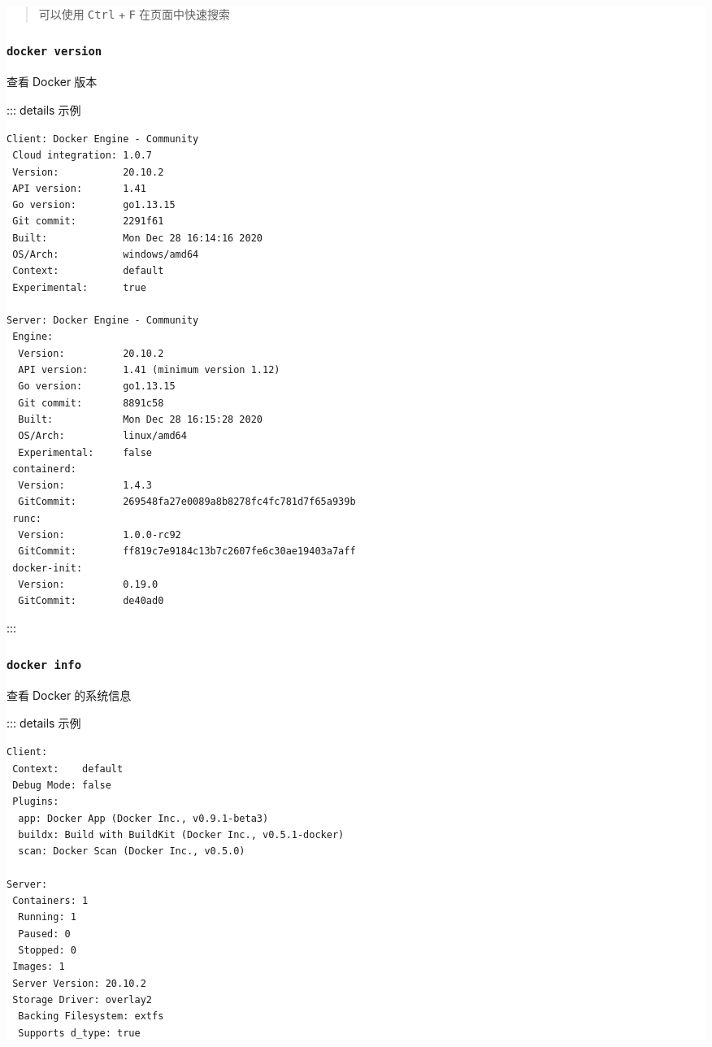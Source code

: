 > 可以使用 <kbd>Ctrl</kbd> + <kbd>F</kbd> 在页面中快速搜索

### `docker version`

查看 Docker 版本

::: details 示例

```shell
Client: Docker Engine - Community
 Cloud integration: 1.0.7
 Version:           20.10.2
 API version:       1.41
 Go version:        go1.13.15
 Git commit:        2291f61
 Built:             Mon Dec 28 16:14:16 2020
 OS/Arch:           windows/amd64
 Context:           default
 Experimental:      true

Server: Docker Engine - Community
 Engine:
  Version:          20.10.2
  API version:      1.41 (minimum version 1.12)
  Go version:       go1.13.15
  Git commit:       8891c58
  Built:            Mon Dec 28 16:15:28 2020
  OS/Arch:          linux/amd64
  Experimental:     false
 containerd:
  Version:          1.4.3
  GitCommit:        269548fa27e0089a8b8278fc4fc781d7f65a939b
 runc:
  Version:          1.0.0-rc92
  GitCommit:        ff819c7e9184c13b7c2607fe6c30ae19403a7aff
 docker-init:
  Version:          0.19.0
  GitCommit:        de40ad0
```

:::

### `docker info`

查看 Docker 的系统信息

::: details 示例

```shell
Client:
 Context:    default
 Debug Mode: false
 Plugins:
  app: Docker App (Docker Inc., v0.9.1-beta3)
  buildx: Build with BuildKit (Docker Inc., v0.5.1-docker)
  scan: Docker Scan (Docker Inc., v0.5.0)

Server:
 Containers: 1
  Running: 1
  Paused: 0
  Stopped: 0
 Images: 1
 Server Version: 20.10.2
 Storage Driver: overlay2
  Backing Filesystem: extfs
  Supports d_type: true
```